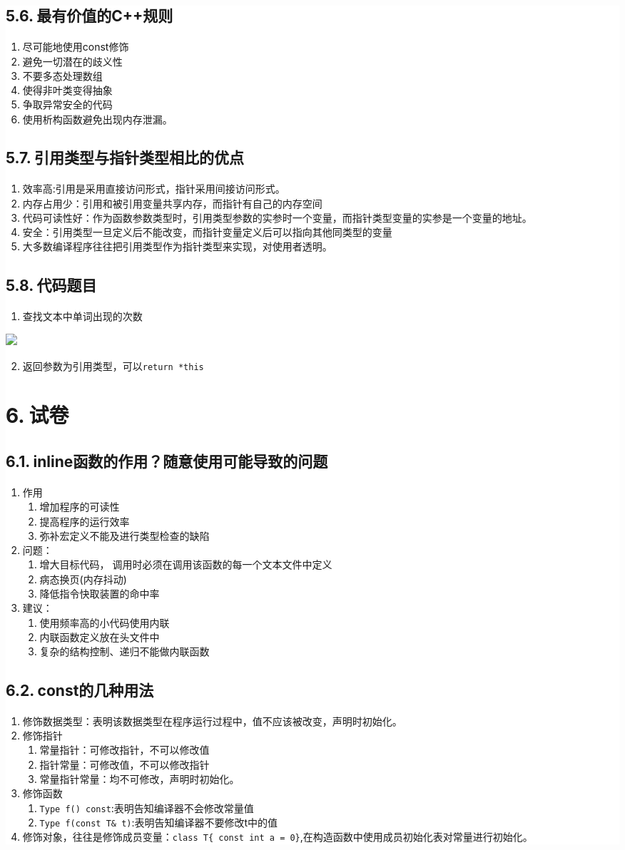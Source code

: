 ## 5.6. 最有价值的C++规则
1. 尽可能地使用const修饰
2. 避免一切潜在的歧义性
3. 不要多态处理数组
4. 使得非叶类变得抽象
5. 争取异常安全的代码
6. 使用析构函数避免出现内存泄漏。

## 5.7. 引用类型与指针类型相比的优点
1. 效率高:引用是采用直接访问形式，指针采用间接访问形式。
2. 内存占用少：引用和被引用变量共享内存，而指针有自己的内存空间
3. 代码可读性好：作为函数参数类型时，引用类型参数的实参时一个变量，而指针类型变量的实参是一个变量的地址。
4. 安全：引用类型一旦定义后不能改变，而指针变量定义后可以指向其他同类型的变量
5. 大多数编译程序往往把引用类型作为指针类型来实现，对使用者透明。

## 5.8. 代码题目
1. 查找文本中单词出现的次数

![](https://spricoder.oss-cn-shanghai.aliyuncs.com/2020-C-plus-plus-advanced-programming/img/exam/8.png)

2. 返回参数为引用类型，可以`return *this`

# 6. 试卷

## 6.1. inline函数的作用？随意使用可能导致的问题
1. 作用
   1. 增加程序的可读性
   2. 提高程序的运行效率
   3. 弥补宏定义不能及进行类型检查的缺陷
2. 问题：
   1. 增大目标代码， 调用时必须在调用该函数的每一个文本文件中定义
   2. 病态换页(内存抖动)
   3. 降低指令快取装置的命中率
3. 建议：
   1. 使用频率高的小代码使用内联
   2. 内联函数定义放在头文件中
   3. 复杂的结构控制、递归不能做内联函数

## 6.2. const的几种用法
1. 修饰数据类型：表明该数据类型在程序运行过程中，值不应该被改变，声明时初始化。
2. 修饰指针
   1. 常量指针：可修改指针，不可以修改值
   2. 指针常量：可修改值，不可以修改指针
   3. 常量指针常量：均不可修改，声明时初始化。
3. 修饰函数
   1. `Type f() const`:表明告知编译器不会修改常量值
   2. `Type f(const T& t)`:表明告知编译器不要修改t中的值
4. 修饰对象，往往是修饰成员变量：`class T{ const int a = 0}`,在构造函数中使用成员初始化表对常量进行初始化。
